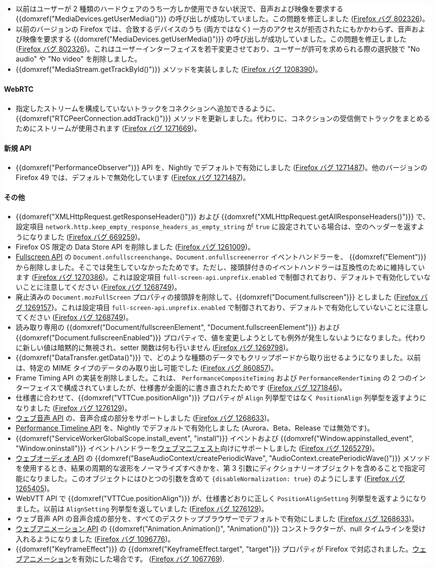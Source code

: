 - 以前はユーザーが 2 種類のハードウェアのうち一方しか使用できない状況で、音声および映像を要求する {{domxref("MediaDevices.getUserMedia()")}} の呼び出しが成功していました。この問題を修正しました ([Firefox バグ 802326](https://bugzil.la/802326))。
- 以前のバージョンの Firefox では、合致するデバイスのうち (両方ではなく) 一方のアクセスが拒否されたにもかかわらず、音声および映像を要求する {{domxref("MediaDevices.getUserMedia()")}} の呼び出しが成功していました。この問題を修正しました ([Firefox バグ 802326](https://bugzil.la/802326))。これはユーザーインターフェイスを若干変更させており、ユーザーが許可を求められる際の選択肢で "No audio" や "No video" を削除しました。
- {{domxref("MediaStream.getTrackById()")}} メソッドを実装しました ([Firefox バグ 1208390](https://bugzil.la/1208390))。

#### WebRTC

- 指定したストリームを構成していないトラックをコネクションへ追加できるように、{{domxref("RTCPeerConnection.addTrack()")}} メソッドを更新しました。代わりに、コネクションの受信側でトラックをまとめるためにストリームが使用されます ([Firefox バグ 1271669](https://bugzil.la/1271669))。

#### 新規 API

- {{domxref("PerformanceObserver")}} API を、Nightly でデフォルトで有効にしました ([Firefox バグ 1271487](https://bugzil.la/1271487))。他のバージョンの Firefox 49 では、デフォルトで無効化しています ([Firefox バグ 1271487](https://bugzil.la/1271487))。

#### その他

- {{domxref("XMLHttpRequest.getResponseHeader()")}} および {{domxref("XMLHttpRequest.getAllResponseHeaders()")}} で、設定項目 `network.http.keep_empty_response_headers_as_empty_string` が `true` に設定されている場合は、空のヘッダーを返すようになりました ([Firefox バグ 669259](https://bugzil.la/669259))。
- Firefox OS 限定の Data Store API を削除しました ([Firefox バグ 1261009](https://bugzil.la/1261009))。
- [Fullscreen API](/ja/docs/Web/API/Fullscreen_API) の `Document.onfullscreenchange`、`Document.onfullscreenerror` イベントハンドラーを、 {{domxref("Element")}} から削除しました。そこでは発生していなかったためです。ただし、接頭辞付きのイベントハンドラーは互換性のために維持しています ([Firefox バグ 1270386](https://bugzil.la/1270386))。これは設定項目 `full-screen-api.unprefix.enabled` で制御されており、デフォルトで有効化していないことに注意してください ([Firefox バグ 1268749](https://bugzil.la/1268749))。
- 廃止済みの `Document.mozFullScreen` プロパティの接頭辞を削除して、{{domxref("Document.fullscreen")}} としました ([Firefox バグ 1269157](https://bugzil.la/1269157)}。これは設定項目 `full-screen-api.unprefix.enabled` で制御されており、デフォルトで有効化していないことに注意してください ([Firefox バグ 1268749](https://bugzil.la/1268749))。
- 読み取り専用の {{domxref("Document/fullscreenElement", "Document.fullscreenElement")}} および {{domxref("Document.fullscreenEnabled")}} プロパティで、値を変更しようとしても例外が発生しないようになりました。代わりに新しい値は暗黙的に無視され、setter 関数は何も行いません ([Firefox バグ 1269798](https://bugzil.la/1269798))。
- {{domxref("DataTransfer.getData()")}} で、どのような種類のデータでもクリップボードから取り出せるようになりました。以前は、特定の MIME タイプのデータのみ取り出し可能でした ([Firefox バグ 860857](https://bugzil.la/860857))。
- Frame Timing API の実装を削除しました。これは、 `PerformanceCompositeTiming` および `PerformanceRenderTiming` の 2 つのインターフェイスで構成されていましたが、仕様書が全面的に書き直されたためです ([Firefox バグ 1271846](https://bugzil.la/1271846))。
- 仕様書に合わせて、{{domxref("VTTCue.positionAlign")}} プロパティが `Align` 列挙型ではなく `PositionAlign` 列挙型を返すようになりました ([Firefox バグ 1276129](https://bugzil.la/1276129))。
- [ウェブ音声 API](/ja/docs/Web/API/Web_Speech_API#speech_synthesis) の、音声合成の部分をサポートしました ([Firefox バグ 1268633](https://bugzil.la/1268633))。
- [Performance Timeline API](/ja/docs/Web/API/Performance_Timeline) を、Nightly でデフォルトで有効化しました (Aurora、Beta、Release では無効です)。
- {{domxref("ServiceWorkerGlobalScope.install_event", "install")}} イベントおよび {{domxref("Window.appinstalled_event", "Window.oninstall")}} イベントハンドラーを[ウェブマニフェスト](/ja/docs/Web/Manifest)向けにサポートしました ([Firefox バグ 1265279](https://bugzil.la/1265279))。
- [ウェブオーディオ API](/ja/docs/Web/API/Web_Audio_API) の {{domxref("BaseAudioContext/createPeriodicWave", "AudioContext.createPeriodicWave()")}} メソッドを使用するとき、結果の周期的な波形をノーマライズすべきかを、第 3 引数にディクショナリーオブジェクトを含めることで指定可能になりました。このオブジェクトにはひとつの引数を含めて `{disableNormalization: true}` のようにします ([Firefox バグ 1265405](https://bugzil.la/1265405))。
- WebVTT API で {{domxref("VTTCue.positionAlign")}} が、仕様書どおりに正しく `PositionAlignSetting` 列挙型を返すようになりました。以前は `AlignSetting` 列挙型を返していました ([Firefox バグ 1276129](https://bugzil.la/1276129))。
- ウェブ音声 API の音声合成の部分を、すべてのデスクトップブラウザーでデフォルトで有効にしました ([Firefox バグ 1268633](https://bugzil.la/1268633))。
- [ウェブアニメーション API](/ja/docs/Web/API/Web_Animations_API) の {{domxref("Animation.Animation()", "Animation()")}} コンストラクターが、null タイムラインを受け入れるようになりました ([Firefox バグ 1096776](https://bugzil.la/1096776))。
- {{domxref("KeyframeEffect")}} の {{domxref("KeyframeEffect.target", "target")}} プロパティが Firefox で対応されました。[ウェブアニメーション](/ja/docs/Web/API/Web_Animations_API)を有効にした場合です。 ([Firefox バグ 1067769](https://bugzil.la/1067769)).

